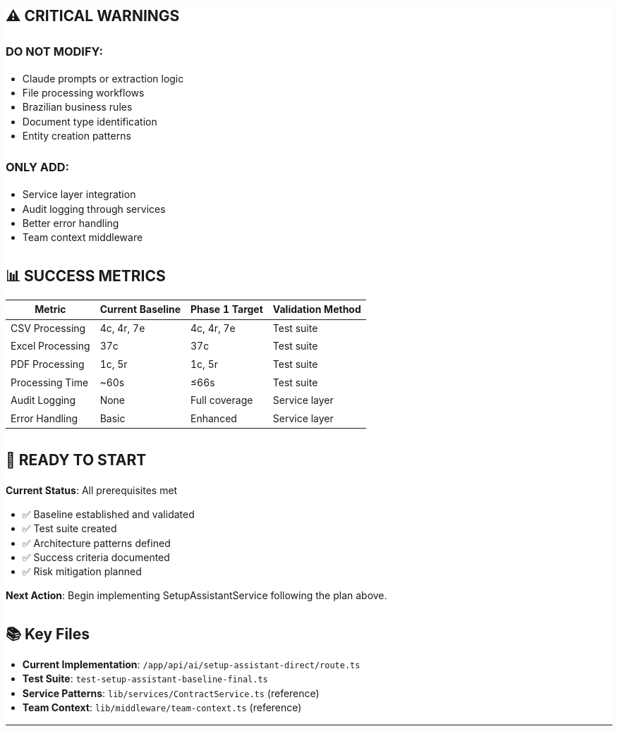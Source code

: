 ## ⚠️ **CRITICAL WARNINGS**

### **DO NOT MODIFY**:
- Claude prompts or extraction logic
- File processing workflows
- Brazilian business rules
- Document type identification
- Entity creation patterns

### **ONLY ADD**:
- Service layer integration
- Audit logging through services
- Better error handling
- Team context middleware

## 📊 **SUCCESS METRICS**

| **Metric** | **Current Baseline** | **Phase 1 Target** | **Validation Method** |
|---|---|---|---|
| CSV Processing | 4c, 4r, 7e | 4c, 4r, 7e | Test suite |
| Excel Processing | 37c | 37c | Test suite |
| PDF Processing | 1c, 5r | 1c, 5r | Test suite |
| Processing Time | ~60s | ≤66s | Test suite |
| Audit Logging | None | Full coverage | Service layer |
| Error Handling | Basic | Enhanced | Service layer |

## 🚀 **READY TO START**

**Current Status**: All prerequisites met
- ✅ Baseline established and validated
- ✅ Test suite created
- ✅ Architecture patterns defined
- ✅ Success criteria documented
- ✅ Risk mitigation planned

**Next Action**: Begin implementing SetupAssistantService following the plan above.

## 📚 **Key Files**

- **Current Implementation**: `/app/api/ai/setup-assistant-direct/route.ts`
- **Test Suite**: `test-setup-assistant-baseline-final.ts`
- **Service Patterns**: `lib/services/ContractService.ts` (reference)
- **Team Context**: `lib/middleware/team-context.ts` (reference)

---
